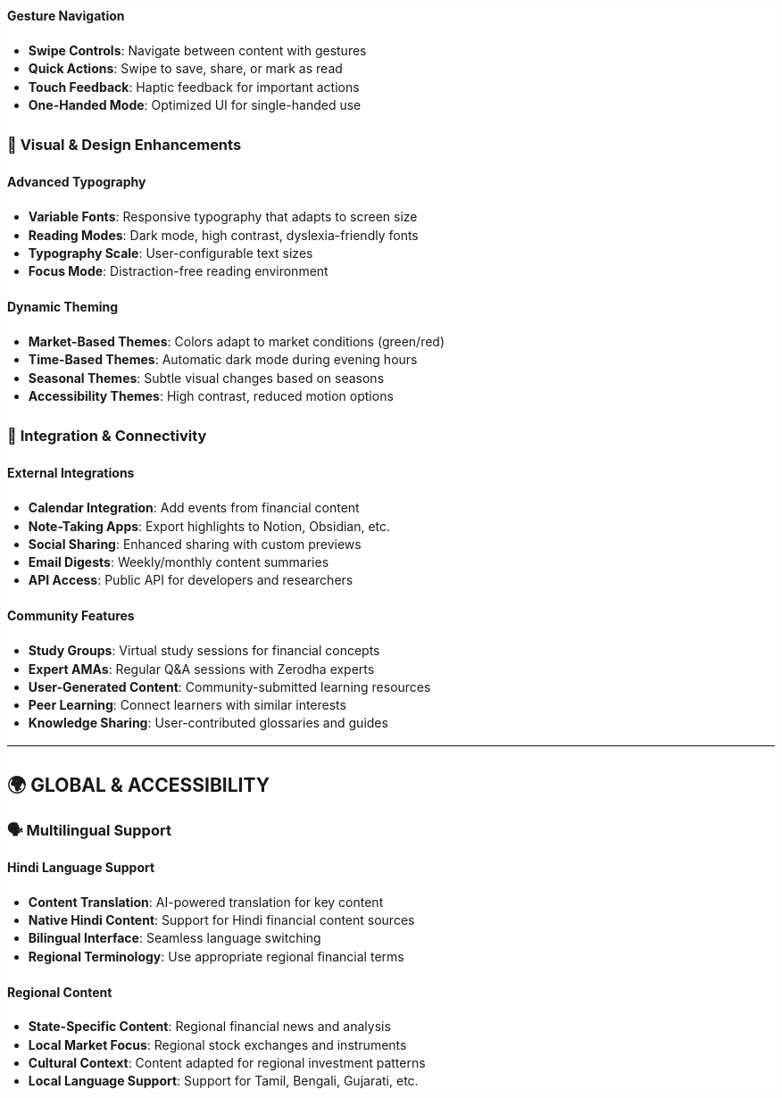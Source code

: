 #### **Gesture Navigation**
- **Swipe Controls**: Navigate between content with gestures
- **Quick Actions**: Swipe to save, share, or mark as read
- **Touch Feedback**: Haptic feedback for important actions
- **One-Handed Mode**: Optimized UI for single-handed use

### 🎨 **Visual & Design Enhancements**

#### **Advanced Typography**
- **Variable Fonts**: Responsive typography that adapts to screen size
- **Reading Modes**: Dark mode, high contrast, dyslexia-friendly fonts
- **Typography Scale**: User-configurable text sizes
- **Focus Mode**: Distraction-free reading environment

#### **Dynamic Theming**
- **Market-Based Themes**: Colors adapt to market conditions (green/red)
- **Time-Based Themes**: Automatic dark mode during evening hours
- **Seasonal Themes**: Subtle visual changes based on seasons
- **Accessibility Themes**: High contrast, reduced motion options

### 🔗 **Integration & Connectivity**

#### **External Integrations**
- **Calendar Integration**: Add events from financial content
- **Note-Taking Apps**: Export highlights to Notion, Obsidian, etc.
- **Social Sharing**: Enhanced sharing with custom previews
- **Email Digests**: Weekly/monthly content summaries
- **API Access**: Public API for developers and researchers

#### **Community Features**
- **Study Groups**: Virtual study sessions for financial concepts
- **Expert AMAs**: Regular Q&A sessions with Zerodha experts
- **User-Generated Content**: Community-submitted learning resources
- **Peer Learning**: Connect learners with similar interests
- **Knowledge Sharing**: User-contributed glossaries and guides

---

## 🌍 **GLOBAL & ACCESSIBILITY**

### 🗣️ **Multilingual Support**

#### **Hindi Language Support**
- **Content Translation**: AI-powered translation for key content
- **Native Hindi Content**: Support for Hindi financial content sources
- **Bilingual Interface**: Seamless language switching
- **Regional Terminology**: Use appropriate regional financial terms

#### **Regional Content**
- **State-Specific Content**: Regional financial news and analysis
- **Local Market Focus**: Regional stock exchanges and instruments
- **Cultural Context**: Content adapted for regional investment patterns
- **Local Language Support**: Support for Tamil, Bengali, Gujarati, etc.
